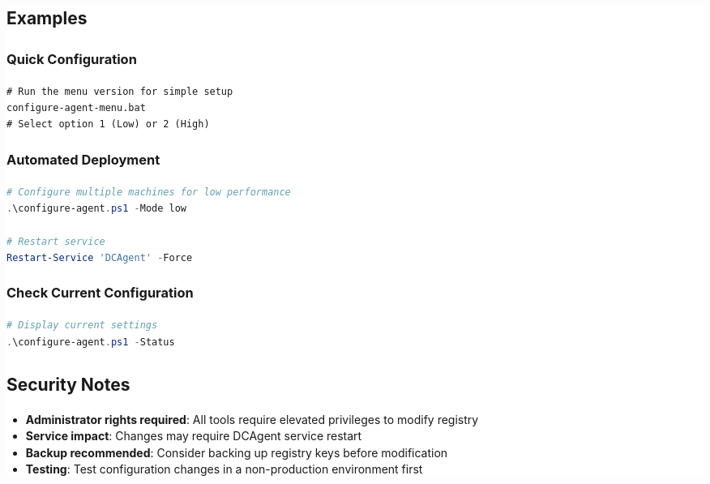 ## Examples

### Quick Configuration
```batch
# Run the menu version for simple setup
configure-agent-menu.bat
# Select option 1 (Low) or 2 (High)
```

### Automated Deployment
```powershell
# Configure multiple machines for low performance
.\configure-agent.ps1 -Mode low

# Restart service
Restart-Service 'DCAgent' -Force
```

### Check Current Configuration
```powershell
# Display current settings
.\configure-agent.ps1 -Status
```

## Security Notes

- **Administrator rights required**: All tools require elevated privileges to modify registry
- **Service impact**: Changes may require DCAgent service restart
- **Backup recommended**: Consider backing up registry keys before modification
- **Testing**: Test configuration changes in a non-production environment first
